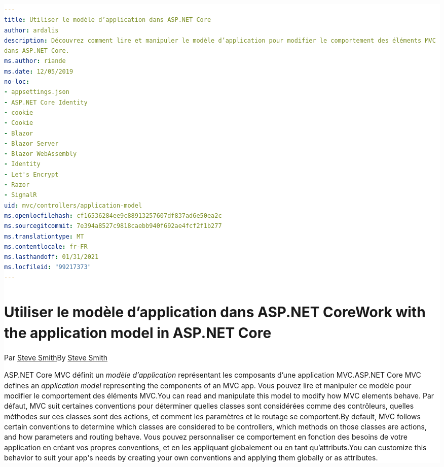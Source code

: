 ```yaml
---
title: Utiliser le modèle d’application dans ASP.NET Core
author: ardalis
description: Découvrez comment lire et manipuler le modèle d’application pour modifier le comportement des éléments MVC dans ASP.NET Core.
ms.author: riande
ms.date: 12/05/2019
no-loc:
- appsettings.json
- ASP.NET Core Identity
- cookie
- Cookie
- Blazor
- Blazor Server
- Blazor WebAssembly
- Identity
- Let's Encrypt
- Razor
- SignalR
uid: mvc/controllers/application-model
ms.openlocfilehash: cf16536284ee9c88913257607df837ad6e50ea2c
ms.sourcegitcommit: 7e394a8527c9818caebb940f692ae4fcf2f1b277
ms.translationtype: MT
ms.contentlocale: fr-FR
ms.lasthandoff: 01/31/2021
ms.locfileid: "99217373"
---
```

# <a name="work-with-the-application-model-in-aspnet-core"></a><span data-ttu-id="7c77f-103">Utiliser le modèle d’application dans ASP.NET Core</span><span class="sxs-lookup"><span data-stu-id="7c77f-103">Work with the application model in ASP.NET Core</span></span>

<span data-ttu-id="7c77f-104">Par [Steve Smith](https://ardalis.com/)</span><span class="sxs-lookup"><span data-stu-id="7c77f-104">By [Steve Smith](https://ardalis.com/)</span></span>

<span data-ttu-id="7c77f-105">ASP.NET Core MVC définit un *modèle d’application* représentant les composants d’une application MVC.</span><span class="sxs-lookup"><span data-stu-id="7c77f-105">ASP.NET Core MVC defines an *application model* representing the components of an MVC app.</span></span> <span data-ttu-id="7c77f-106">Vous pouvez lire et manipuler ce modèle pour modifier le comportement des éléments MVC.</span><span class="sxs-lookup"><span data-stu-id="7c77f-106">You can read and manipulate this model to modify how MVC elements behave.</span></span> <span data-ttu-id="7c77f-107">Par défaut, MVC suit certaines conventions pour déterminer quelles classes sont considérées comme des contrôleurs, quelles méthodes sur ces classes sont des actions, et comment les paramètres et le routage se comportent.</span><span class="sxs-lookup"><span data-stu-id="7c77f-107">By default, MVC follows certain conventions to determine which classes are considered to be controllers, which methods on those classes are actions, and how parameters and routing behave.</span></span> <span data-ttu-id="7c77f-108">Vous pouvez personnaliser ce comportement en fonction des besoins de votre application en créant vos propres conventions, et en les appliquant globalement ou en tant qu’attributs.</span><span class="sxs-lookup"><span data-stu-id="7c77f-108">You can customize this behavior to suit your app's needs by creating your own conventions and applying them globally or as attributes.</span></span>
